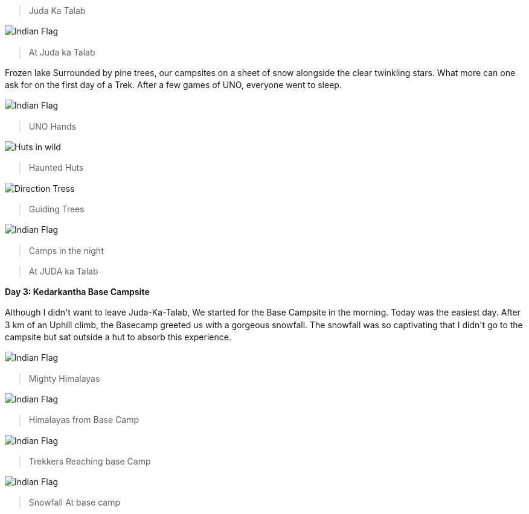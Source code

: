 >Juda Ka Talab

<img src="https://i.imgur.com/w77L1WM.jpg" alt="Indian Flag">

>At Juda ka Talab

Frozen lake Surrounded by pine trees, our campsites on a sheet of snow alongside the clear twinkling stars. What more can one ask for on the first day of a Trek. After a few games of UNO, everyone went to sleep.

 <img src="https://i.imgur.com/hLJPJWk.jpg" alt="Indian Flag">

 >UNO Hands

<img src="https://i.imgur.com/x1XIysO.jpg" alt="Huts in wild">

>Haunted Huts

<img src="https://i.imgur.com/BRxM4Y6.jpg" alt="Direction Tress">

>Guiding Trees

<img src="https://i.imgur.com/IEvDl3X.jpg" alt="Indian Flag">

>Camps in the night

<iframe src="https://www.google.com/maps/embed?pb=!1m0!4v1486120500096!6m8!1m7!1sF:-IPI-6gzSMrg%2FWJNJc5NsHLI%2FAAAAAAAAPKc%2F0hQBlEBlGZ05nDpZM8I4DaVlhy01I2H_wCLIB!2m2!1d31.05254890501808!2d78.18406591755722!3f152!4f0!5f0.7820865974627469" width="860" height="600" frameborder="0" style="border:0" allowfullscreen></iframe>

>At JUDA ka Talab

**Day 3: Kedarkantha Base Campsite**

Although I didn't want to leave Juda-Ka-Talab, We started for the Base Campsite in the morning. Today was the easiest day. After 3 km of an Uphill climb, the Basecamp greeted us with a gorgeous snowfall. The snowfall was so captivating that I didn't go to the campsite but sat outside a hut to absorb this experience.

<img src="https://i.imgur.com/KqchG6m.jpg" alt="Indian Flag">

>Mighty Himalayas

<img src="https://i.imgur.com/26ZD1p4.jpg" alt="Indian Flag">

>Himalayas from Base Camp

<img src="https://i.imgur.com/xLnjxMV.jpg" alt="Indian Flag">

>Trekkers Reaching base Camp

<img src="https://i.imgur.com/abdEqSg.jpg" alt="Indian Flag">

>Snowfall At base camp

